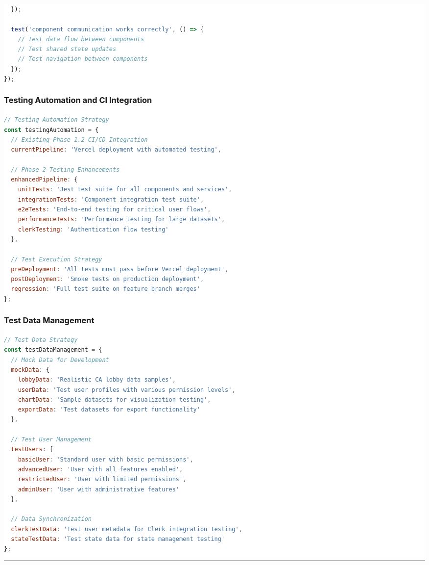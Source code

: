 ```javascript
  });

  test('component communication works correctly', () => {
    // Test data flow between components
    // Test shared state updates
    // Test navigation between components
  });
});
```

### **Testing Automation and CI Integration**

```javascript
// Testing Automation Strategy
const testingAutomation = {
  // Existing Phase 1.2 CI/CD Integration
  currentPipeline: 'Vercel deployment with automated testing',

  // Phase 2 Testing Enhancements
  enhancedPipeline: {
    unitTests: 'Jest test suite for all components and services',
    integrationTests: 'Component integration test suite',
    e2eTests: 'End-to-end testing for critical user flows',
    performanceTests: 'Performance testing for large datasets',
    clerkTesting: 'Authentication flow testing'
  },

  // Test Execution Strategy
  preDeployment: 'All tests must pass before Vercel deployment',
  postDeployment: 'Smoke tests on production deployment',
  regression: 'Full test suite on feature branch merges'
};
```

### **Test Data Management**

```javascript
// Test Data Strategy
const testDataManagement = {
  // Mock Data for Development
  mockData: {
    lobbyData: 'Realistic CA lobby data samples',
    userData: 'Test user profiles with various permission levels',
    chartData: 'Sample datasets for visualization testing',
    exportData: 'Test datasets for export functionality'
  },

  // Test User Management
  testUsers: {
    basicUser: 'Standard user with basic permissions',
    advancedUser: 'User with all features enabled',
    restrictedUser: 'User with limited permissions',
    adminUser: 'User with administrative features'
  },

  // Data Synchronization
  clerkTestData: 'Test user metadata for Clerk integration testing',
  stateTestData: 'Test state data for state management testing'
};
```

---